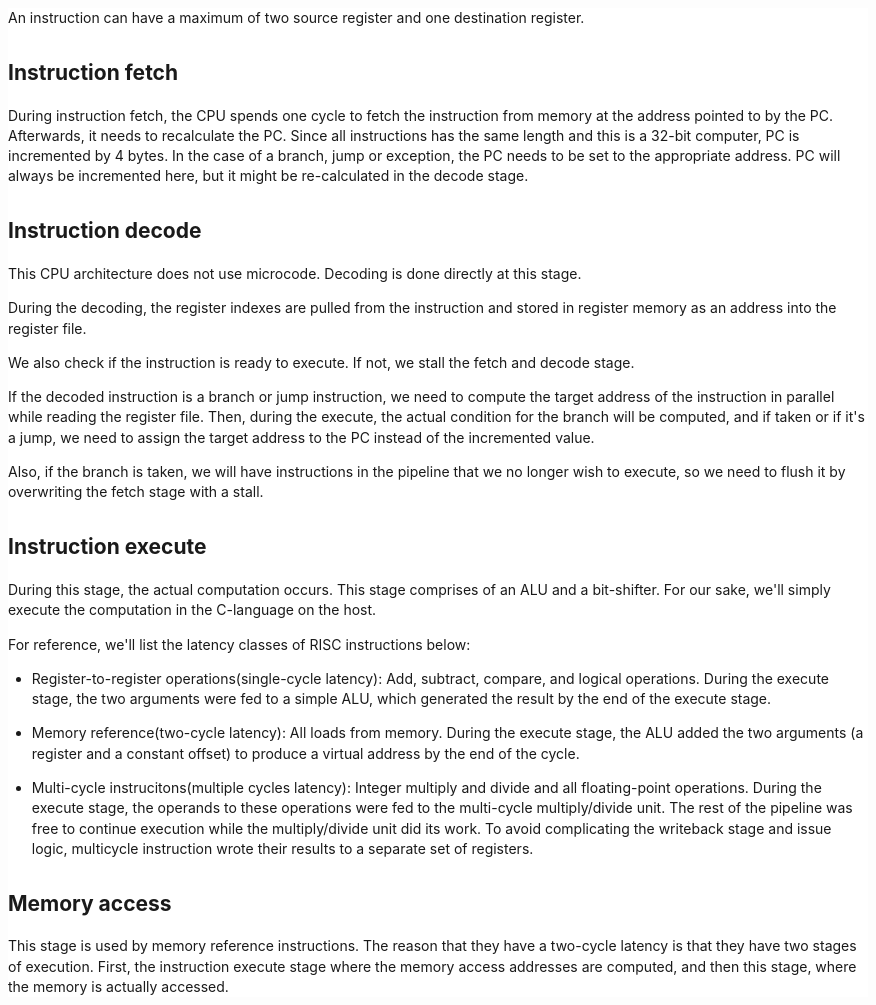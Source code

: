 An instruction can have a maximum of two source register and one destination register.

## Instruction fetch

During instruction fetch, the CPU spends one cycle to fetch the instruction from memory at the address pointed to by the PC. Afterwards, it needs to recalculate the PC. Since all instructions has the same length and this is a 32-bit computer, PC is incremented by 4 bytes. In the case of a branch, jump or exception, the PC needs to be set to the appropriate address. PC will always be incremented here, but it might be re-calculated in the decode stage.

## Instruction decode

This CPU architecture does not use microcode. Decoding is done directly at this stage.

During the decoding, the register indexes are pulled from the instruction and stored in register memory as an address into the register file.

We also check if the instruction is ready to execute. If not, we stall the fetch and decode stage.

If the decoded instruction is a branch or jump instruction, we need to compute the target address of the instruction in parallel while reading the register file. Then, during the execute, the actual condition for the branch will be computed, and if taken or if it's a jump, we need to assign the target address to the PC instead of the incremented value. 

Also, if the branch is taken, we will have instructions in the pipeline that we no longer wish to execute, so we need to flush it by overwriting the fetch stage with a stall.

## Instruction execute

During this stage, the actual computation occurs. This stage comprises of an ALU and a bit-shifter.
For our sake, we'll simply execute the computation in the C-language on the host.

For reference, we'll list the latency classes of RISC instructions below:

- Register-to-register operations(single-cycle latency):  Add, subtract, compare, and logical operations. During the execute stage, the two arguments were fed to a simple ALU, which generated the result by the end of the execute stage.

- Memory reference(two-cycle latency): All loads from memory. During the execute stage, the ALU added the two arguments (a register and a constant offset) to produce a virtual address by the end of the cycle.

- Multi-cycle instrucitons(multiple cycles latency): Integer multiply and divide and all floating-point operations. During the execute stage, the operands to these operations were fed to the multi-cycle multiply/divide unit. The rest of the pipeline was free to continue execution while the multiply/divide unit did its work. To avoid complicating the writeback stage and issue logic, multicycle instruction wrote their results to a separate set of registers.

## Memory access

This stage is used by memory reference instructions. The reason that they have a two-cycle latency is that they have two stages of execution. First, the instruction execute stage where the memory access addresses are computed, and then this stage, where the memory is actually accessed.
